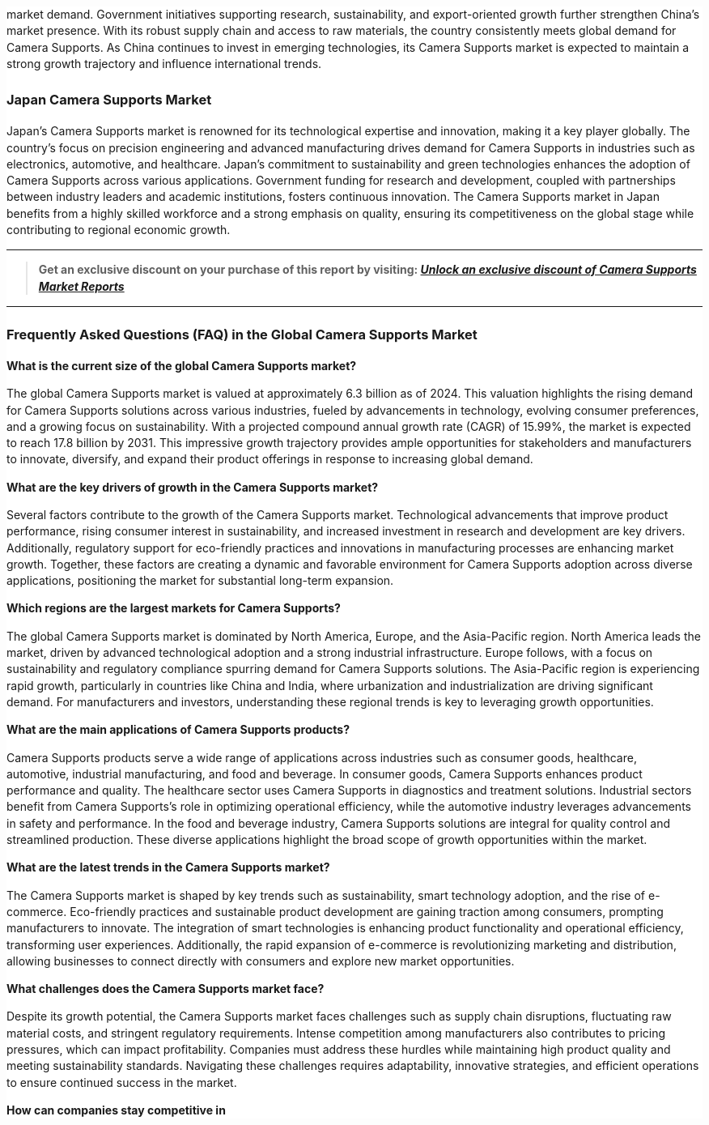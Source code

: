 market demand. Government initiatives supporting research, sustainability, and export-oriented growth further strengthen China&rsquo;s market presence. With its robust supply chain and access to raw materials, the country consistently meets global demand for Camera Supports. As China continues to invest in emerging technologies, its Camera Supports market is expected to maintain a strong growth trajectory and influence international trends.</p><h3>Japan Camera Supports Market</h3><p>Japan&rsquo;s Camera Supports market is renowned for its technological expertise and innovation, making it a key player globally. The country&rsquo;s focus on precision engineering and advanced manufacturing drives demand for Camera Supports in industries such as electronics, automotive, and healthcare. Japan&rsquo;s commitment to sustainability and green technologies enhances the adoption of Camera Supports across various applications. Government funding for research and development, coupled with partnerships between industry leaders and academic institutions, fosters continuous innovation. The Camera Supports market in Japan benefits from a highly skilled workforce and a strong emphasis on quality, ensuring its competitiveness on the global stage while contributing to regional economic growth.</p><hr /><blockquote><p><strong>Get an exclusive discount on your purchase of this report by visiting: <em><a href="://marketresearchpulse.com/ask-for-discount/114868?utm_source=Github&amp;utm_medium=0116">Unlock an exclusive discount of Camera Supports Market Reports</a></em>&nbsp;</strong></p></blockquote><hr /><h3>Frequently Asked Questions (FAQ) in the Global Camera Supports Market</h3><p><strong>What is the current size of the global Camera Supports market?</strong></p><p>The global Camera Supports market is valued at approximately 6.3 billion as of 2024. This valuation highlights the rising demand for Camera Supports solutions across various industries, fueled by advancements in technology, evolving consumer preferences, and a growing focus on sustainability. With a projected compound annual growth rate (CAGR) of 15.99%, the market is expected to reach 17.8 billion by 2031. This impressive growth trajectory provides ample opportunities for stakeholders and manufacturers to innovate, diversify, and expand their product offerings in response to increasing global demand.</p><p><strong>What are the key drivers of growth in the Camera Supports market?</strong></p><p>Several factors contribute to the growth of the Camera Supports market. Technological advancements that improve product performance, rising consumer interest in sustainability, and increased investment in research and development are key drivers. Additionally, regulatory support for eco-friendly practices and innovations in manufacturing processes are enhancing market growth. Together, these factors are creating a dynamic and favorable environment for Camera Supports adoption across diverse applications, positioning the market for substantial long-term expansion.</p><p><strong>Which regions are the largest markets for Camera Supports?</strong></p><p>The global Camera Supports market is dominated by North America, Europe, and the Asia-Pacific region. North America leads the market, driven by advanced technological adoption and a strong industrial infrastructure. Europe follows, with a focus on sustainability and regulatory compliance spurring demand for Camera Supports solutions. The Asia-Pacific region is experiencing rapid growth, particularly in countries like China and India, where urbanization and industrialization are driving significant demand. For manufacturers and investors, understanding these regional trends is key to leveraging growth opportunities.</p><p><strong>What are the main applications of Camera Supports products?</strong></p><p>Camera Supports products serve a wide range of applications across industries such as consumer goods, healthcare, automotive, industrial manufacturing, and food and beverage. In consumer goods, Camera Supports enhances product performance and quality. The healthcare sector uses Camera Supports in diagnostics and treatment solutions. Industrial sectors benefit from Camera Supports&rsquo;s role in optimizing operational efficiency, while the automotive industry leverages advancements in safety and performance. In the food and beverage industry, Camera Supports solutions are integral for quality control and streamlined production. These diverse applications highlight the broad scope of growth opportunities within the market.</p><p><strong>What are the latest trends in the Camera Supports market?</strong></p><p>The Camera Supports market is shaped by key trends such as sustainability, smart technology adoption, and the rise of e-commerce. Eco-friendly practices and sustainable product development are gaining traction among consumers, prompting manufacturers to innovate. The integration of smart technologies is enhancing product functionality and operational efficiency, transforming user experiences. Additionally, the rapid expansion of e-commerce is revolutionizing marketing and distribution, allowing businesses to connect directly with consumers and explore new market opportunities.</p><p><strong>What challenges does the Camera Supports market face?</strong></p><p>Despite its growth potential, the Camera Supports market faces challenges such as supply chain disruptions, fluctuating raw material costs, and stringent regulatory requirements. Intense competition among manufacturers also contributes to pricing pressures, which can impact profitability. Companies must address these hurdles while maintaining high product quality and meeting sustainability standards. Navigating these challenges requires adaptability, innovative strategies, and efficient operations to ensure continued success in the market.</p><p><strong>How can companies stay competitive in